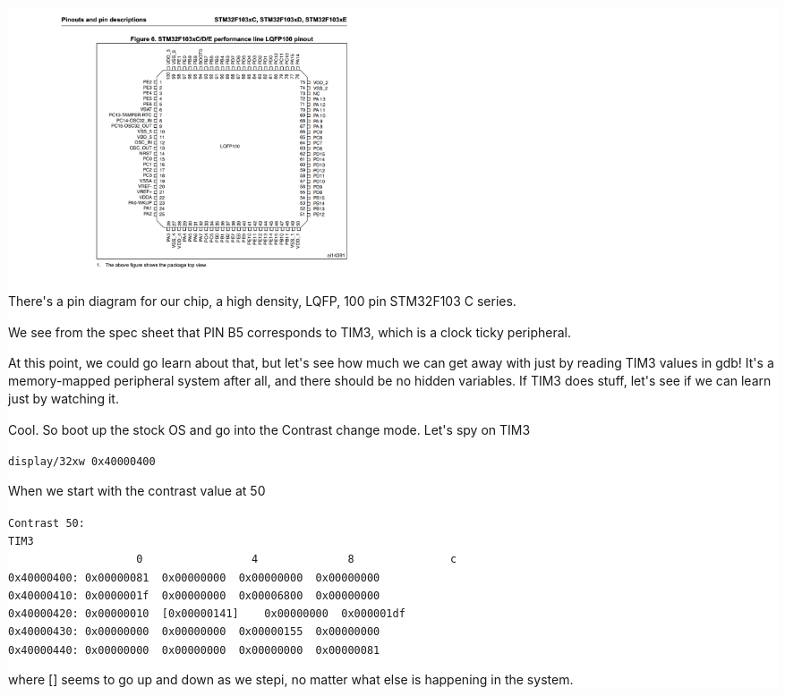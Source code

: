   <img width="460" height="300" src="/pics/LQFP100.png">
</p>

There's a pin diagram for our chip, a high density, LQFP, 100 pin STM32F103 C series.

We see from the spec sheet that PIN B5 corresponds to TIM3, which is a clock ticky peripheral.

At this point, we could go learn about that, but let's see how much we can get away with just
by reading TIM3 values in gdb! It's a memory-mapped peripheral system after all, and there should
be no hidden variables. If TIM3 does stuff, let's see if we can learn just by watching it.

Cool. So boot up the stock OS and go into the Contrast change mode.
Let's spy on TIM3

```
display/32xw 0x40000400
```
When we start with the contrast value at 50
```
Contrast 50:
TIM3
                    0                 4              8               c
0x40000400:	0x00000081	0x00000000	0x00000000	0x00000000
0x40000410:	0x0000001f	0x00000000	0x00006800	0x00000000
0x40000420:	0x00000010	[0x00000141]	0x00000000	0x000001df
0x40000430:	0x00000000	0x00000000	0x00000155	0x00000000
0x40000440:	0x00000000	0x00000000	0x00000000	0x00000081
```
where [] seems to go up and down as we stepi,
no matter what else is happening in the system.
```
```